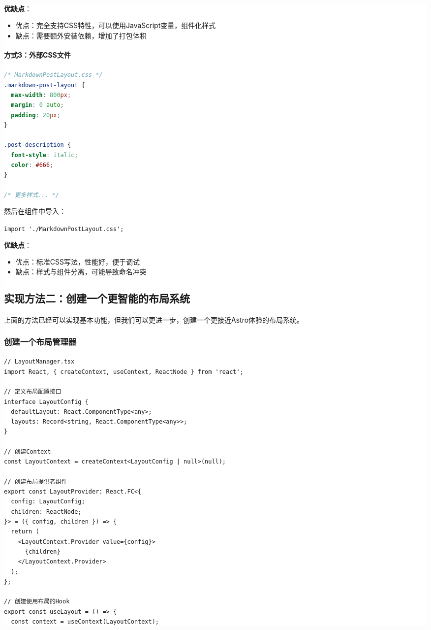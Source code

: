 **优缺点**：
- 优点：完全支持CSS特性，可以使用JavaScript变量，组件化样式
- 缺点：需要额外安装依赖，增加了打包体积

#### 方式3：外部CSS文件

```css
/* MarkdownPostLayout.css */
.markdown-post-layout {
  max-width: 800px;
  margin: 0 auto;
  padding: 20px;
}

.post-description {
  font-style: italic;
  color: #666;
}

/* 更多样式... */
```

然后在组件中导入：

```tsx
import './MarkdownPostLayout.css';
```

**优缺点**：
- 优点：标准CSS写法，性能好，便于调试
- 缺点：样式与组件分离，可能导致命名冲突

## 实现方法二：创建一个更智能的布局系统

上面的方法已经可以实现基本功能，但我们可以更进一步，创建一个更接近Astro体验的布局系统。

### 创建一个布局管理器

```tsx
// LayoutManager.tsx
import React, { createContext, useContext, ReactNode } from 'react';

// 定义布局配置接口
interface LayoutConfig {
  defaultLayout: React.ComponentType<any>;
  layouts: Record<string, React.ComponentType<any>>;
}

// 创建Context
const LayoutContext = createContext<LayoutConfig | null>(null);

// 创建布局提供者组件
export const LayoutProvider: React.FC<{
  config: LayoutConfig;
  children: ReactNode;
}> = ({ config, children }) => {
  return (
    <LayoutContext.Provider value={config}>
      {children}
    </LayoutContext.Provider>
  );
};

// 创建使用布局的Hook
export const useLayout = () => {
  const context = useContext(LayoutContext);
```